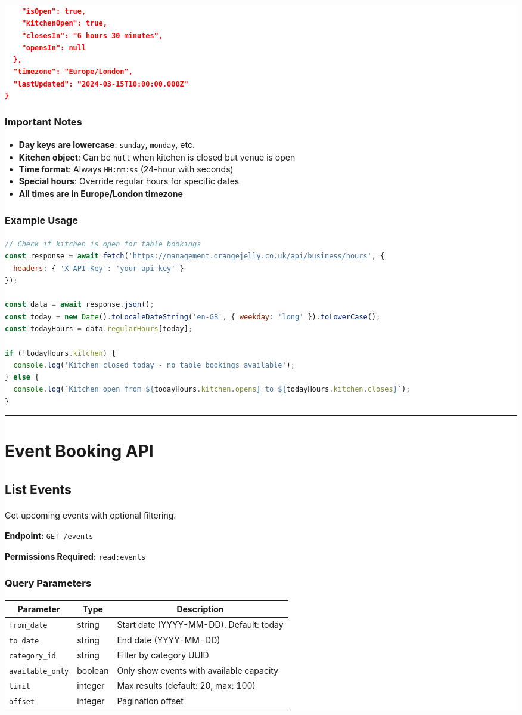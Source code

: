 ```json
    "isOpen": true,
    "kitchenOpen": true,
    "closesIn": "6 hours 30 minutes",
    "opensIn": null
  },
  "timezone": "Europe/London",
  "lastUpdated": "2024-03-15T10:00:00.000Z"
}
```

### Important Notes
- **Day keys are lowercase**: `sunday`, `monday`, etc.
- **Kitchen object**: Can be `null` when kitchen is closed but venue is open
- **Time format**: Always `HH:mm:ss` (24-hour with seconds)
- **Special hours**: Override regular hours for specific dates
- **All times are in Europe/London timezone**

### Example Usage
```javascript
// Check if kitchen is open for table bookings
const response = await fetch('https://management.orangejelly.co.uk/api/business/hours', {
  headers: { 'X-API-Key': 'your-api-key' }
});

const data = await response.json();
const today = new Date().toLocaleDateString('en-GB', { weekday: 'long' }).toLowerCase();
const todayHours = data.regularHours[today];

if (!todayHours.kitchen) {
  console.log('Kitchen closed today - no table bookings available');
} else {
  console.log(`Kitchen open from ${todayHours.kitchen.opens} to ${todayHours.kitchen.closes}`);
}
```

---

# Event Booking API

## List Events

Get upcoming events with optional filtering.

**Endpoint:** `GET /events`

**Permissions Required:** `read:events`

### Query Parameters

| Parameter | Type | Description |
|-----------|------|-------------|
| `from_date` | string | Start date (YYYY-MM-DD). Default: today |
| `to_date` | string | End date (YYYY-MM-DD) |
| `category_id` | string | Filter by category UUID |
| `available_only` | boolean | Only show events with available capacity |
| `limit` | integer | Max results (default: 20, max: 100) |
| `offset` | integer | Pagination offset |
